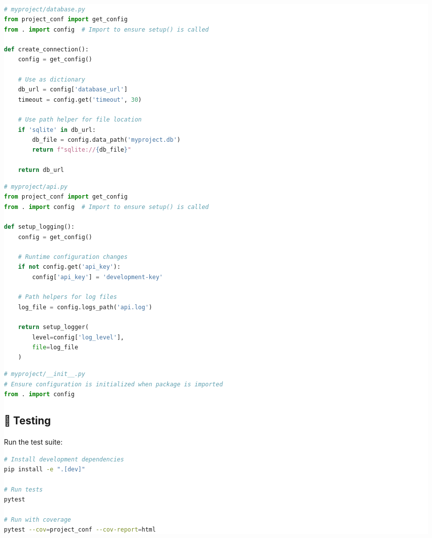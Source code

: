 ```python
# myproject/database.py
from project_conf import get_config
from . import config  # Import to ensure setup() is called

def create_connection():
    config = get_config()

    # Use as dictionary
    db_url = config['database_url']
    timeout = config.get('timeout', 30)

    # Use path helper for file location
    if 'sqlite' in db_url:
        db_file = config.data_path('myproject.db')
        return f"sqlite://{db_file}"

    return db_url
```

```python
# myproject/api.py
from project_conf import get_config
from . import config  # Import to ensure setup() is called

def setup_logging():
    config = get_config()

    # Runtime configuration changes
    if not config.get('api_key'):
        config['api_key'] = 'development-key'

    # Path helpers for log files
    log_file = config.logs_path('api.log')

    return setup_logger(
        level=config['log_level'],
        file=log_file
    )
```

```python
# myproject/__init__.py
# Ensure configuration is initialized when package is imported
from . import config
```

## 🧪 Testing

Run the test suite:

```bash
# Install development dependencies
pip install -e ".[dev]"

# Run tests
pytest

# Run with coverage
pytest --cov=project_conf --cov-report=html
```
